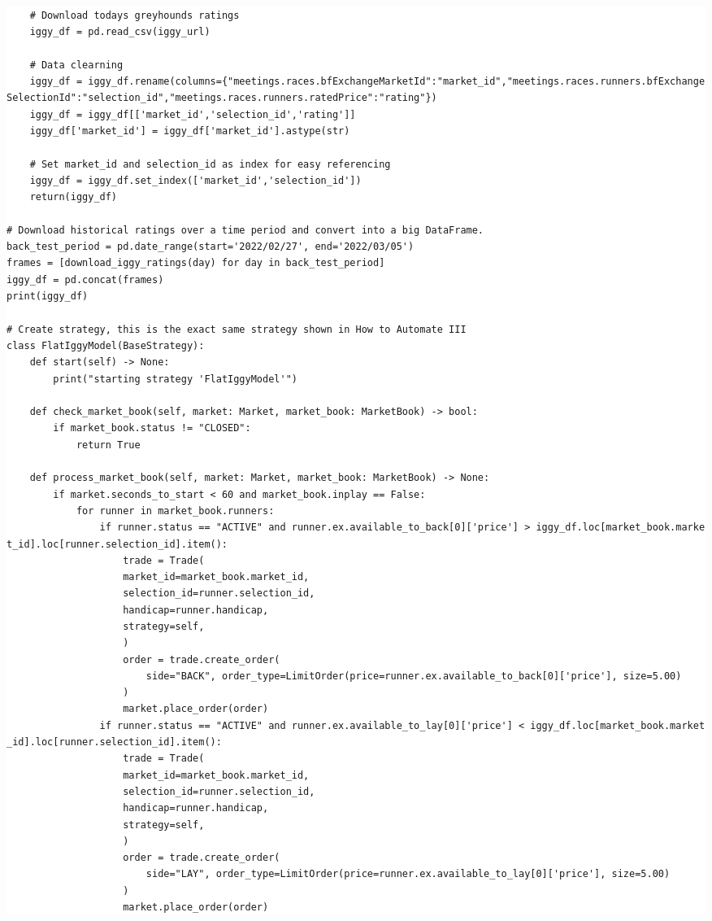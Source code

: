         # Download todays greyhounds ratings
        iggy_df = pd.read_csv(iggy_url)

        # Data clearning
        iggy_df = iggy_df.rename(columns={"meetings.races.bfExchangeMarketId":"market_id","meetings.races.runners.bfExchangeSelectionId":"selection_id","meetings.races.runners.ratedPrice":"rating"})
        iggy_df = iggy_df[['market_id','selection_id','rating']]
        iggy_df['market_id'] = iggy_df['market_id'].astype(str)

        # Set market_id and selection_id as index for easy referencing
        iggy_df = iggy_df.set_index(['market_id','selection_id'])
        return(iggy_df)

    # Download historical ratings over a time period and convert into a big DataFrame.
    back_test_period = pd.date_range(start='2022/02/27', end='2022/03/05')
    frames = [download_iggy_ratings(day) for day in back_test_period]
    iggy_df = pd.concat(frames)
    print(iggy_df)

    # Create strategy, this is the exact same strategy shown in How to Automate III
    class FlatIggyModel(BaseStrategy):
        def start(self) -> None:
            print("starting strategy 'FlatIggyModel'")

        def check_market_book(self, market: Market, market_book: MarketBook) -> bool:
            if market_book.status != "CLOSED":
                return True

        def process_market_book(self, market: Market, market_book: MarketBook) -> None:
            if market.seconds_to_start < 60 and market_book.inplay == False:
                for runner in market_book.runners:
                    if runner.status == "ACTIVE" and runner.ex.available_to_back[0]['price'] > iggy_df.loc[market_book.market_id].loc[runner.selection_id].item():
                        trade = Trade(
                        market_id=market_book.market_id,
                        selection_id=runner.selection_id,
                        handicap=runner.handicap,
                        strategy=self,
                        )
                        order = trade.create_order(
                            side="BACK", order_type=LimitOrder(price=runner.ex.available_to_back[0]['price'], size=5.00)
                        )
                        market.place_order(order)
                    if runner.status == "ACTIVE" and runner.ex.available_to_lay[0]['price'] < iggy_df.loc[market_book.market_id].loc[runner.selection_id].item():
                        trade = Trade(
                        market_id=market_book.market_id,
                        selection_id=runner.selection_id,
                        handicap=runner.handicap,
                        strategy=self,
                        )
                        order = trade.create_order(
                            side="LAY", order_type=LimitOrder(price=runner.ex.available_to_lay[0]['price'], size=5.00)
                        )
                        market.place_order(order)
